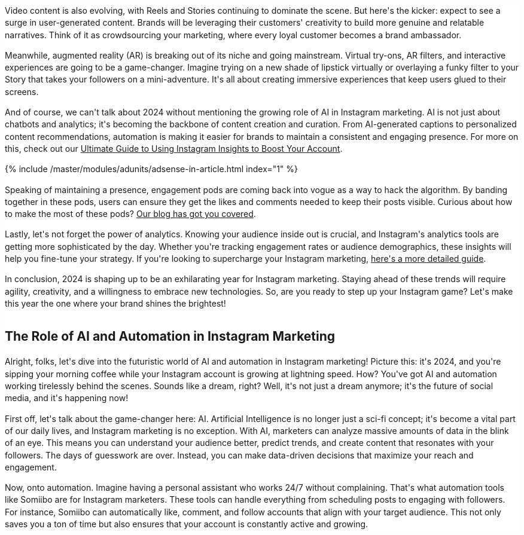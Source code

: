 Video content is also evolving, with Reels and Stories continuing to dominate the scene. But here's the kicker: expect to see a surge in user-generated content. Brands will be leveraging their customers' creativity to build more genuine and relatable narratives. Think of it as crowdsourcing your marketing, where every loyal customer becomes a brand ambassador.

Meanwhile, augmented reality (AR) is breaking out of its niche and going mainstream. Virtual try-ons, AR filters, and interactive experiences are going to be a game-changer. Imagine trying on a new shade of lipstick virtually or overlaying a funky filter to your Story that takes your followers on a mini-adventure. It's all about creating immersive experiences that keep users glued to their screens.

And of course, we can't talk about 2024 without mentioning the growing role of AI in Instagram marketing. AI is not just about chatbots and analytics; it's becoming the backbone of content creation and curation. From AI-generated captions to personalized content recommendations, automation is making it easier for brands to maintain a consistent and engaging presence. For more on this, check out our [Ultimate Guide to Using Instagram Insights to Boost Your Account](https://instagrowify.com/blog/the-ultimate-guide-to-using-instagram-insights-to-boost-your-account).

{% include /master/modules/adunits/adsense-in-article.html index="1" %}

Speaking of maintaining a presence, engagement pods are coming back into vogue as a way to hack the algorithm. By banding together in these pods, users can ensure they get the likes and comments needed to keep their posts visible. Curious about how to make the most of these pods? [Our blog has got you covered](https://instagrowify.com/blog/the-role-of-engagement-pods-in-instagram-growth).

Lastly, let's not forget the power of analytics. Knowing your audience inside out is crucial, and Instagram's analytics tools are getting more sophisticated by the day. Whether you're tracking engagement rates or audience demographics, these insights will help you fine-tune your strategy. If you're looking to supercharge your Instagram marketing, [here's a more detailed guide](https://instagrowify.com/blog/how-to-use-analytics-to-supercharge-your-instagram-marketing-strategy).

In conclusion, 2024 is shaping up to be an exhilarating year for Instagram marketing. Staying ahead of these trends will require agility, creativity, and a willingness to embrace new technologies. So, are you ready to step up your Instagram game? Let's make this year the one where your brand shines the brightest!

## The Role of AI and Automation in Instagram Marketing

Alright, folks, let's dive into the futuristic world of AI and automation in Instagram marketing! Picture this: it's 2024, and you're sipping your morning coffee while your Instagram account is growing at lightning speed. How? You've got AI and automation working tirelessly behind the scenes. Sounds like a dream, right? Well, it's not just a dream anymore; it's the future of social media, and it's happening now!

First off, let's talk about the game-changer here: AI. Artificial Intelligence is no longer just a sci-fi concept; it's become a vital part of our daily lives, and Instagram marketing is no exception. With AI, marketers can analyze massive amounts of data in the blink of an eye. This means you can understand your audience better, predict trends, and create content that resonates with your followers. The days of guesswork are over. Instead, you can make data-driven decisions that maximize your reach and engagement.

Now, onto automation. Imagine having a personal assistant who works 24/7 without complaining. That's what automation tools like Somiibo are for Instagram marketers. These tools can handle everything from scheduling posts to engaging with followers. For instance, Somiibo can automatically like, comment, and follow accounts that align with your target audience. This not only saves you a ton of time but also ensures that your account is constantly active and growing.
